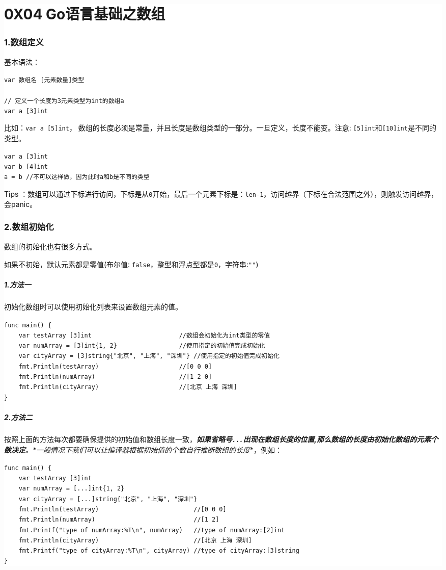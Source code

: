 # 0X04 Go语言基础之数组

### 1.数组定义

基本语法：

```
var 数组名 [元素数量]类型

// 定义一个长度为3元素类型为int的数组a
var a [3]int
```

比如：`var a [5]int`， 数组的长度必须是常量，并且长度是数组类型的一部分。一旦定义，长度不能变。注意: `[5]int`和`[10]int`是不同的类型。

```
var a [3]int
var b [4]int
a = b //不可以这样做，因为此时a和b是不同的类型
```

Tips ：数组可以通过下标进行访问，下标是从`0`开始，最后一个元素下标是：`len-1`，访问越界（下标在合法范围之外），则触发访问越界，会panic。

### 2.数组初始化

数组的初始化也有很多方式。

如果不初始，默认元素都是零值(布尔值: `false`，整型和浮点型都是`0`，字符串:`""`)

##### 1.方法一

初始化数组时可以使用初始化列表来设置数组元素的值。

```
func main() {
	var testArray [3]int                        //数组会初始化为int类型的零值
	var numArray = [3]int{1, 2}                 //使用指定的初始值完成初始化
	var cityArray = [3]string{"北京", "上海", "深圳"} //使用指定的初始值完成初始化
	fmt.Println(testArray)                      //[0 0 0]
	fmt.Println(numArray)                       //[1 2 0]
	fmt.Println(cityArray)                      //[北京 上海 深圳]
}
```

##### 2.方法二

按照上面的方法每次都要确保提供的初始值和数组长度一致，***如果省略号`...`出现在数组长度的位置,那么数组的长度由初始化数组的元素个数决定**。*一般情况下我们可以让编译器**根据初始值的个数自行推断数组的长度**，例如：

```
func main() {
	var testArray [3]int
	var numArray = [...]int{1, 2}
	var cityArray = [...]string{"北京", "上海", "深圳"}
	fmt.Println(testArray)                          //[0 0 0]
	fmt.Println(numArray)                           //[1 2]
	fmt.Printf("type of numArray:%T\n", numArray)   //type of numArray:[2]int
	fmt.Println(cityArray)                          //[北京 上海 深圳]
	fmt.Printf("type of cityArray:%T\n", cityArray) //type of cityArray:[3]string
}
```
